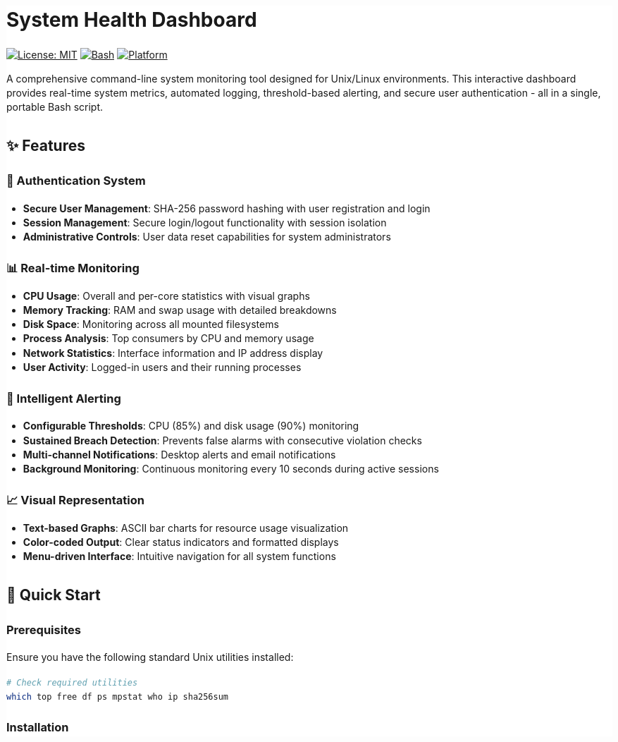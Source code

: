 # System Health Dashboard

[![License: MIT](https://img.shields.io/badge/License-MIT-yellow.svg)](https://opensource.org/licenses/MIT)
[![Bash](https://img.shields.io/badge/Shell-Bash-green.svg)](https://www.gnu.org/software/bash/)
[![Platform](https://img.shields.io/badge/Platform-Unix%2FLinux-blue.svg)](https://www.unix.org/)

A comprehensive command-line system monitoring tool designed for Unix/Linux environments. This interactive dashboard provides real-time system metrics, automated logging, threshold-based alerting, and secure user authentication - all in a single, portable Bash script.

## ✨ Features

### 🔐 Authentication System
- **Secure User Management**: SHA-256 password hashing with user registration and login
- **Session Management**: Secure login/logout functionality with session isolation
- **Administrative Controls**: User data reset capabilities for system administrators

### 📊 Real-time Monitoring
- **CPU Usage**: Overall and per-core statistics with visual graphs
- **Memory Tracking**: RAM and swap usage with detailed breakdowns
- **Disk Space**: Monitoring across all mounted filesystems
- **Process Analysis**: Top consumers by CPU and memory usage
- **Network Statistics**: Interface information and IP address display
- **User Activity**: Logged-in users and their running processes

### 🚨 Intelligent Alerting
- **Configurable Thresholds**: CPU (85%) and disk usage (90%) monitoring
- **Sustained Breach Detection**: Prevents false alarms with consecutive violation checks
- **Multi-channel Notifications**: Desktop alerts and email notifications
- **Background Monitoring**: Continuous monitoring every 10 seconds during active sessions

### 📈 Visual Representation
- **Text-based Graphs**: ASCII bar charts for resource usage visualization
- **Color-coded Output**: Clear status indicators and formatted displays
- **Menu-driven Interface**: Intuitive navigation for all system functions

## 🚀 Quick Start

### Prerequisites

Ensure you have the following standard Unix utilities installed:
```bash
# Check required utilities
which top free df ps mpstat who ip sha256sum
```

### Installation
